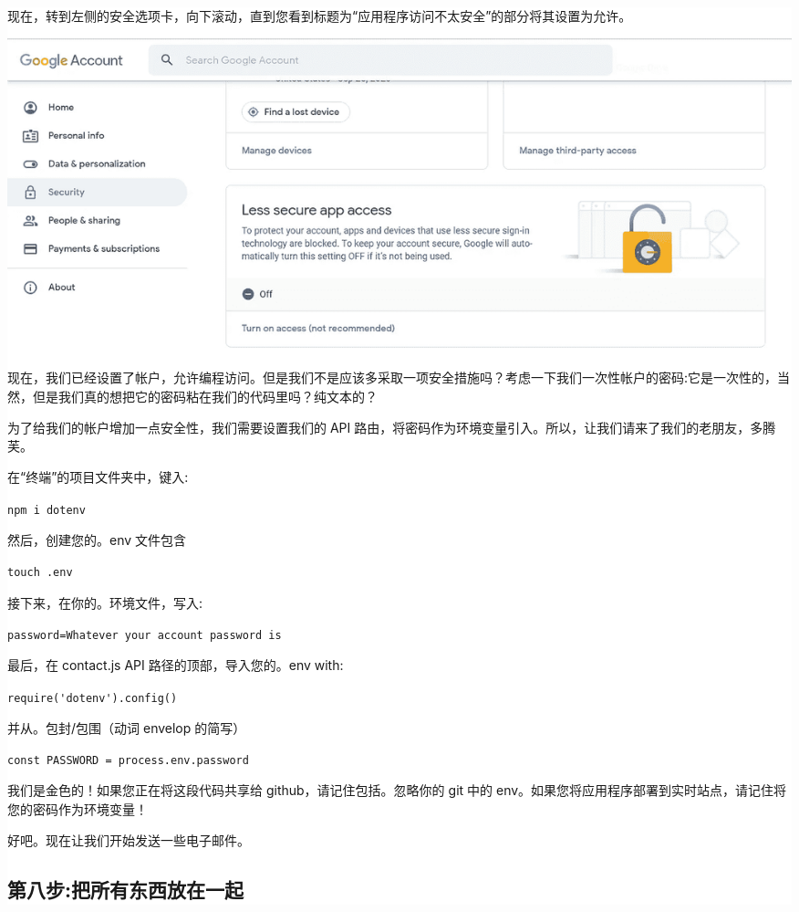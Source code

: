 现在，转到左侧的安全选项卡，向下滚动，直到您看到标题为“应用程序访问不太安全”的部分将其设置为允许。

![](img/aa884ba9d54712f1b3501b1a3391c939.png)

现在，我们已经设置了帐户，允许编程访问。但是我们不是应该多采取一项安全措施吗？考虑一下我们一次性帐户的密码:它是一次性的，当然，但是我们真的想把它的密码粘在我们的代码里吗？纯文本的？

为了给我们的帐户增加一点安全性，我们需要设置我们的 API 路由，将密码作为环境变量引入。所以，让我们请来了我们的老朋友，多腾芙。

在“终端”的项目文件夹中，键入:

```
npm i dotenv
```

然后，创建您的。env 文件包含

```
touch .env
```

接下来，在你的。环境文件，写入:

```
password=Whatever your account password is
```

最后，在 contact.js API 路径的顶部，导入您的。env with:

```
require('dotenv').config()
```

并从。包封/包围（动词 envelop 的简写）

```
const PASSWORD = process.env.password
```

我们是金色的！如果您正在将这段代码共享给 github，请记住包括。忽略你的 git 中的 env。如果您将应用程序部署到实时站点，请记住将您的密码作为环境变量！

好吧。现在让我们开始发送一些电子邮件。

## 第八步:把所有东西放在一起
